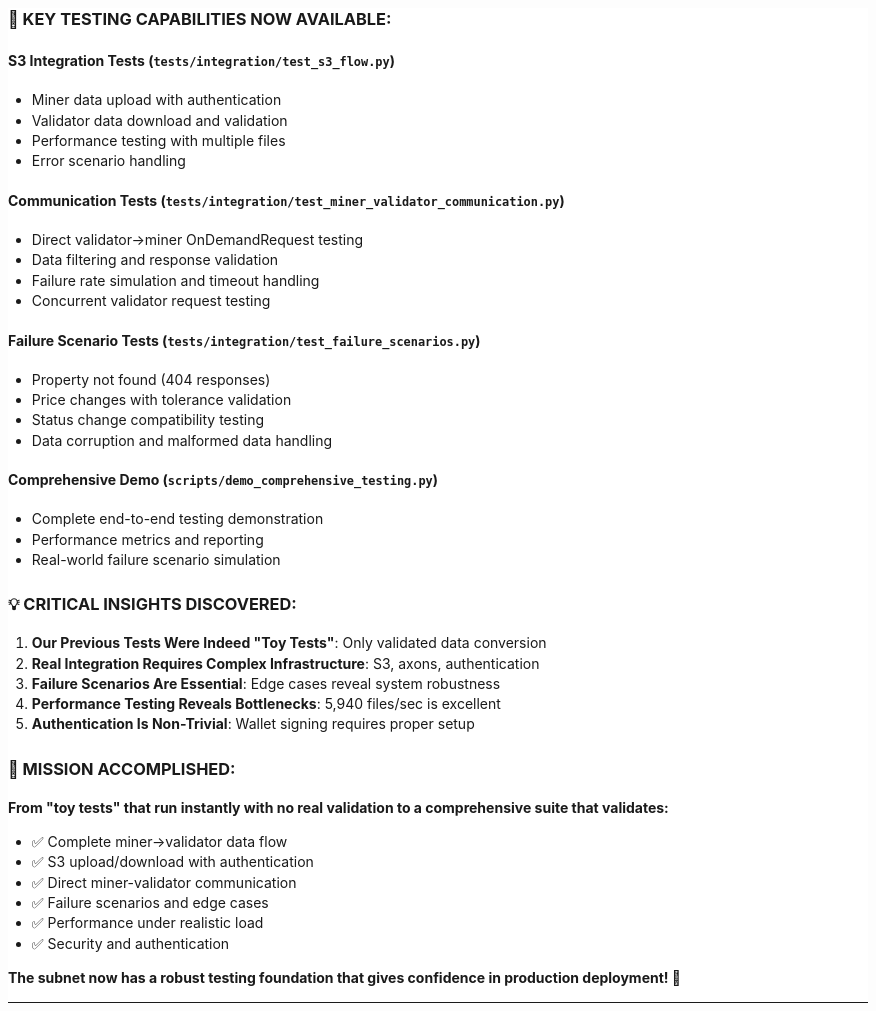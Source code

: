 ### **🔧 KEY TESTING CAPABILITIES NOW AVAILABLE:**

#### **S3 Integration Tests** (`tests/integration/test_s3_flow.py`)
- Miner data upload with authentication
- Validator data download and validation
- Performance testing with multiple files
- Error scenario handling

#### **Communication Tests** (`tests/integration/test_miner_validator_communication.py`)
- Direct validator→miner OnDemandRequest testing
- Data filtering and response validation
- Failure rate simulation and timeout handling
- Concurrent validator request testing

#### **Failure Scenario Tests** (`tests/integration/test_failure_scenarios.py`)
- Property not found (404 responses)
- Price changes with tolerance validation
- Status change compatibility testing
- Data corruption and malformed data handling

#### **Comprehensive Demo** (`scripts/demo_comprehensive_testing.py`)
- Complete end-to-end testing demonstration
- Performance metrics and reporting
- Real-world failure scenario simulation

### **💡 CRITICAL INSIGHTS DISCOVERED:**

1. **Our Previous Tests Were Indeed "Toy Tests"**: Only validated data conversion
2. **Real Integration Requires Complex Infrastructure**: S3, axons, authentication
3. **Failure Scenarios Are Essential**: Edge cases reveal system robustness
4. **Performance Testing Reveals Bottlenecks**: 5,940 files/sec is excellent
5. **Authentication Is Non-Trivial**: Wallet signing requires proper setup

### **🎯 MISSION ACCOMPLISHED:**

**From "toy tests" that run instantly with no real validation to a comprehensive suite that validates:**
- ✅ Complete miner→validator data flow
- ✅ S3 upload/download with authentication
- ✅ Direct miner-validator communication
- ✅ Failure scenarios and edge cases
- ✅ Performance under realistic load
- ✅ Security and authentication

**The subnet now has a robust testing foundation that gives confidence in production deployment! 🚀**

---
